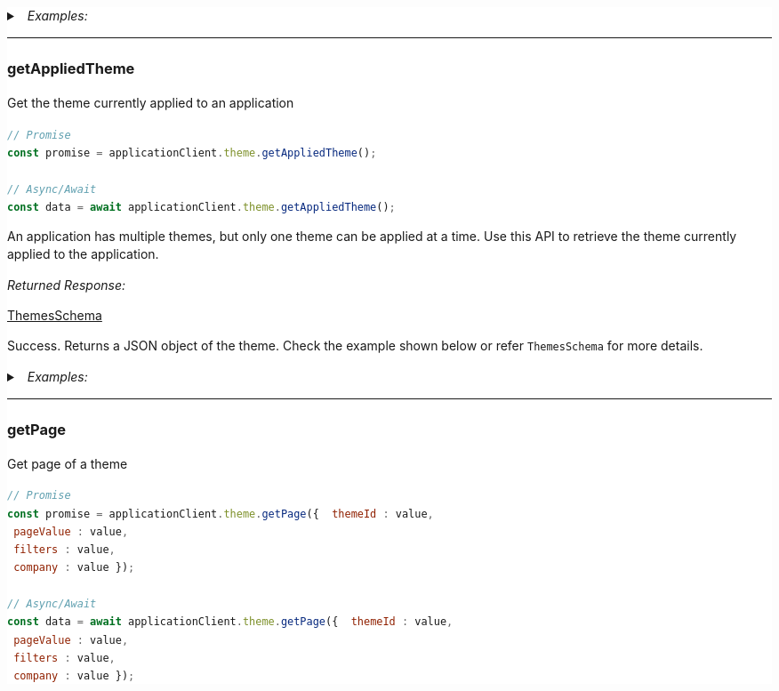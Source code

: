 


<details><summary><i>&nbsp; Examples:</i></summary></details>









---


### getAppliedTheme
Get the theme currently applied to an application



```javascript
// Promise
const promise = applicationClient.theme.getAppliedTheme();

// Async/Await
const data = await applicationClient.theme.getAppliedTheme();
```






An application has multiple themes, but only one theme can be applied at a time. Use this API to retrieve the theme currently applied to the application.

*Returned Response:*




[ThemesSchema](#ThemesSchema)

Success. Returns a JSON object of the theme. Check the example shown below or    refer `ThemesSchema` for more details.




<details><summary><i>&nbsp; Examples:</i></summary></details>









---


### getPage
Get page of a theme



```javascript
// Promise
const promise = applicationClient.theme.getPage({  themeId : value,
 pageValue : value,
 filters : value,
 company : value });

// Async/Await
const data = await applicationClient.theme.getPage({  themeId : value,
 pageValue : value,
 filters : value,
 company : value });
```
